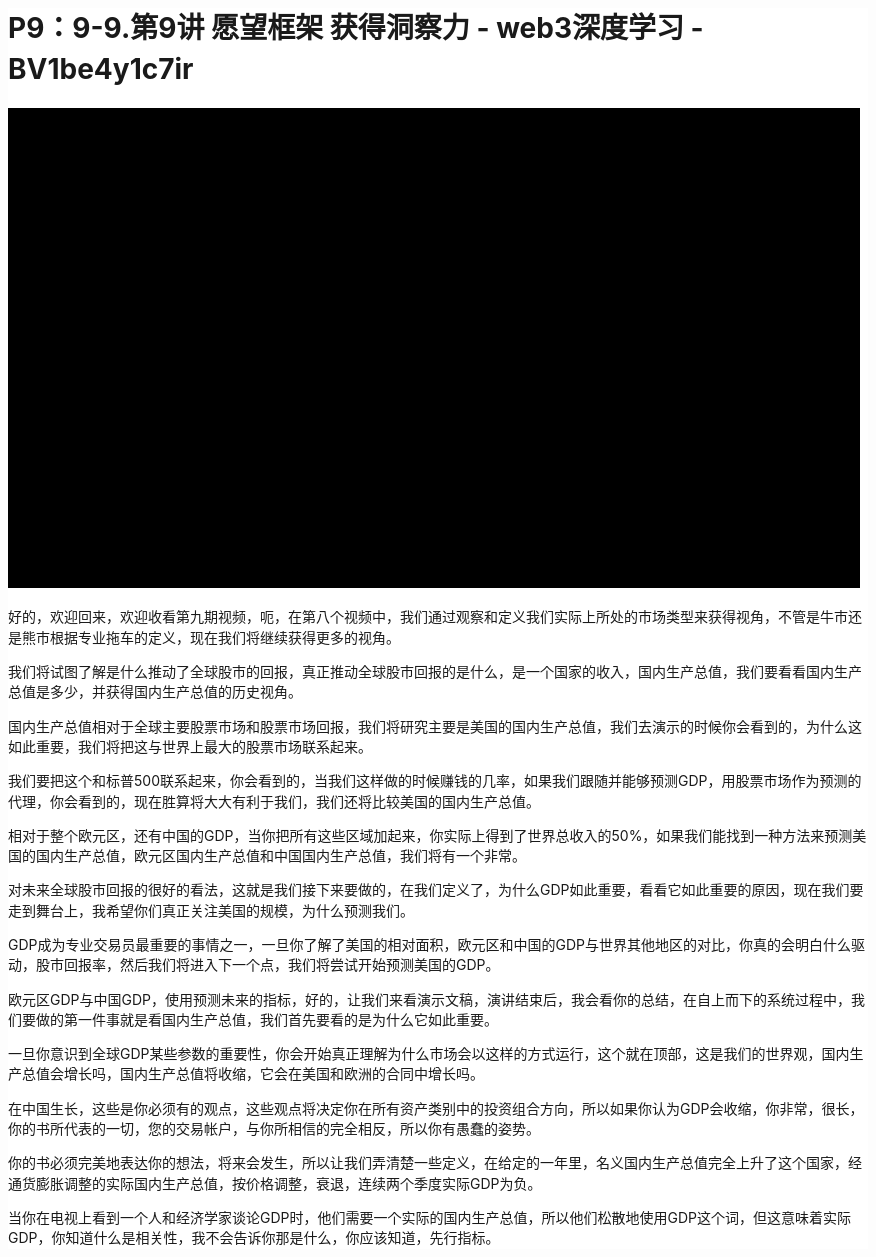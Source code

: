 # P9：9-9.第9讲 愿望框架 获得洞察力 - web3深度学习 - BV1be4y1c7ir

![](img/47fa888d06409978ba6efdc0b6b9d315_0.png)

好的，欢迎回来，欢迎收看第九期视频，呃，在第八个视频中，我们通过观察和定义我们实际上所处的市场类型来获得视角，不管是牛市还是熊市根据专业拖车的定义，现在我们将继续获得更多的视角。

我们将试图了解是什么推动了全球股市的回报，真正推动全球股市回报的是什么，是一个国家的收入，国内生产总值，我们要看看国内生产总值是多少，并获得国内生产总值的历史视角。

国内生产总值相对于全球主要股票市场和股票市场回报，我们将研究主要是美国的国内生产总值，我们去演示的时候你会看到的，为什么这如此重要，我们将把这与世界上最大的股票市场联系起来。

我们要把这个和标普500联系起来，你会看到的，当我们这样做的时候赚钱的几率，如果我们跟随并能够预测GDP，用股票市场作为预测的代理，你会看到的，现在胜算将大大有利于我们，我们还将比较美国的国内生产总值。

相对于整个欧元区，还有中国的GDP，当你把所有这些区域加起来，你实际上得到了世界总收入的50%，如果我们能找到一种方法来预测美国的国内生产总值，欧元区国内生产总值和中国国内生产总值，我们将有一个非常。

对未来全球股市回报的很好的看法，这就是我们接下来要做的，在我们定义了，为什么GDP如此重要，看看它如此重要的原因，现在我们要走到舞台上，我希望你们真正关注美国的规模，为什么预测我们。

GDP成为专业交易员最重要的事情之一，一旦你了解了美国的相对面积，欧元区和中国的GDP与世界其他地区的对比，你真的会明白什么驱动，股市回报率，然后我们将进入下一个点，我们将尝试开始预测美国的GDP。

欧元区GDP与中国GDP，使用预测未来的指标，好的，让我们来看演示文稿，演讲结束后，我会看你的总结，在自上而下的系统过程中，我们要做的第一件事就是看国内生产总值，我们首先要看的是为什么它如此重要。

一旦你意识到全球GDP某些参数的重要性，你会开始真正理解为什么市场会以这样的方式运行，这个就在顶部，这是我们的世界观，国内生产总值会增长吗，国内生产总值将收缩，它会在美国和欧洲的合同中增长吗。

在中国生长，这些是你必须有的观点，这些观点将决定你在所有资产类别中的投资组合方向，所以如果你认为GDP会收缩，你非常，很长，你的书所代表的一切，您的交易帐户，与你所相信的完全相反，所以你有愚蠢的姿势。

你的书必须完美地表达你的想法，将来会发生，所以让我们弄清楚一些定义，在给定的一年里，名义国内生产总值完全上升了这个国家，经通货膨胀调整的实际国内生产总值，按价格调整，衰退，连续两个季度实际GDP为负。

当你在电视上看到一个人和经济学家谈论GDP时，他们需要一个实际的国内生产总值，所以他们松散地使用GDP这个词，但这意味着实际GDP，你知道什么是相关性，我不会告诉你那是什么，你应该知道，先行指标。
